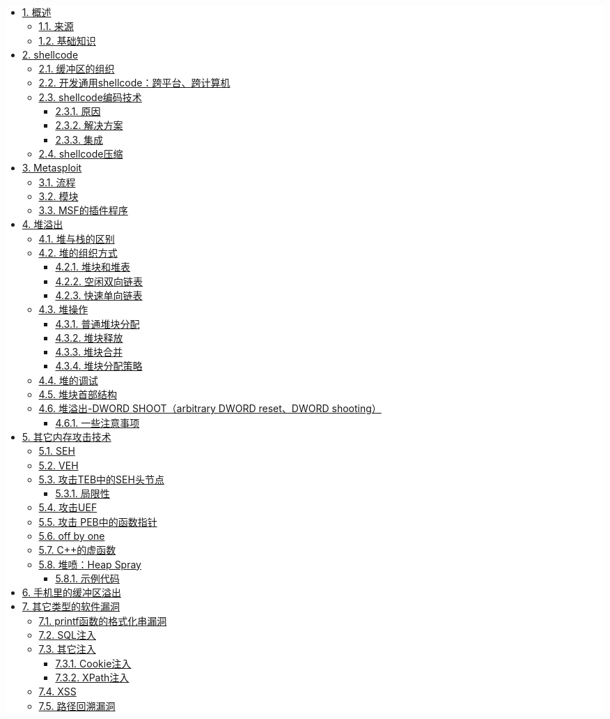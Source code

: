 

- [1. 概述](#1-概述)
    - [1.1. 来源](#11-来源)
    - [1.2. 基础知识](#12-基础知识)
- [2. shellcode](#2-shellcode)
    - [2.1. 缓冲区的组织](#21-缓冲区的组织)
    - [2.2. 开发通用shellcode：跨平台、跨计算机](#22-开发通用shellcode跨平台跨计算机)
    - [2.3. shellcode编码技术](#23-shellcode编码技术)
        - [2.3.1. 原因](#231-原因)
        - [2.3.2. 解决方案](#232-解决方案)
        - [2.3.3. 集成](#233-集成)
    - [2.4. shellcode压缩](#24-shellcode压缩)
- [3. Metasploit](#3-metasploit)
    - [3.1. 流程](#31-流程)
    - [3.2. 模块](#32-模块)
    - [3.3. MSF的插件程序](#33-msf的插件程序)
- [4. 堆溢出](#4-堆溢出)
    - [4.1. 堆与栈的区别](#41-堆与栈的区别)
    - [4.2. 堆的组织方式](#42-堆的组织方式)
        - [4.2.1. 堆块和堆表](#421-堆块和堆表)
        - [4.2.2. 空闲双向链表](#422-空闲双向链表)
        - [4.2.3. 快速单向链表](#423-快速单向链表)
    - [4.3. 堆操作](#43-堆操作)
        - [4.3.1. 普通堆块分配](#431-普通堆块分配)
        - [4.3.2. 堆块释放](#432-堆块释放)
        - [4.3.3. 堆块合并](#433-堆块合并)
        - [4.3.4. 堆块分配策略](#434-堆块分配策略)
    - [4.4. 堆的调试](#44-堆的调试)
    - [4.5. 堆块首部结构](#45-堆块首部结构)
    - [4.6. 堆溢出-DWORD SHOOT（arbitrary DWORD reset、DWORD shooting）](#46-堆溢出-dword-shootarbitrary-dword-resetdword-shooting)
        - [4.6.1. 一些注意事项](#461-一些注意事项)
- [5. 其它内存攻击技术](#5-其它内存攻击技术)
    - [5.1. SEH](#51-seh)
    - [5.2. VEH](#52-veh)
    - [5.3. 攻击TEB中的SEH头节点](#53-攻击teb中的seh头节点)
        - [5.3.1. 局限性](#531-局限性)
    - [5.4. 攻击UEF](#54-攻击uef)
    - [5.5. 攻击 PEB中的函数指针](#55-攻击-peb中的函数指针)
    - [5.6. off by one](#56-off-by-one)
    - [5.7. C++的虚函数](#57-c的虚函数)
    - [5.8. 堆喷：Heap Spray](#58-堆喷heap-spray)
        - [5.8.1. 示例代码](#581-示例代码)
- [6. 手机里的缓冲区溢出](#6-手机里的缓冲区溢出)
- [7. 其它类型的软件漏洞](#7-其它类型的软件漏洞)
    - [7.1. printf函数的格式化串漏洞](#71-printf函数的格式化串漏洞)
    - [7.2. SQL注入](#72-sql注入)
    - [7.3. 其它注入](#73-其它注入)
        - [7.3.1. Cookie注入](#731-cookie注入)
        - [7.3.2. XPath注入](#732-xpath注入)
    - [7.4. XSS](#74-xss)
    - [7.5. 路径回溯漏洞](#75-路径回溯漏洞)
